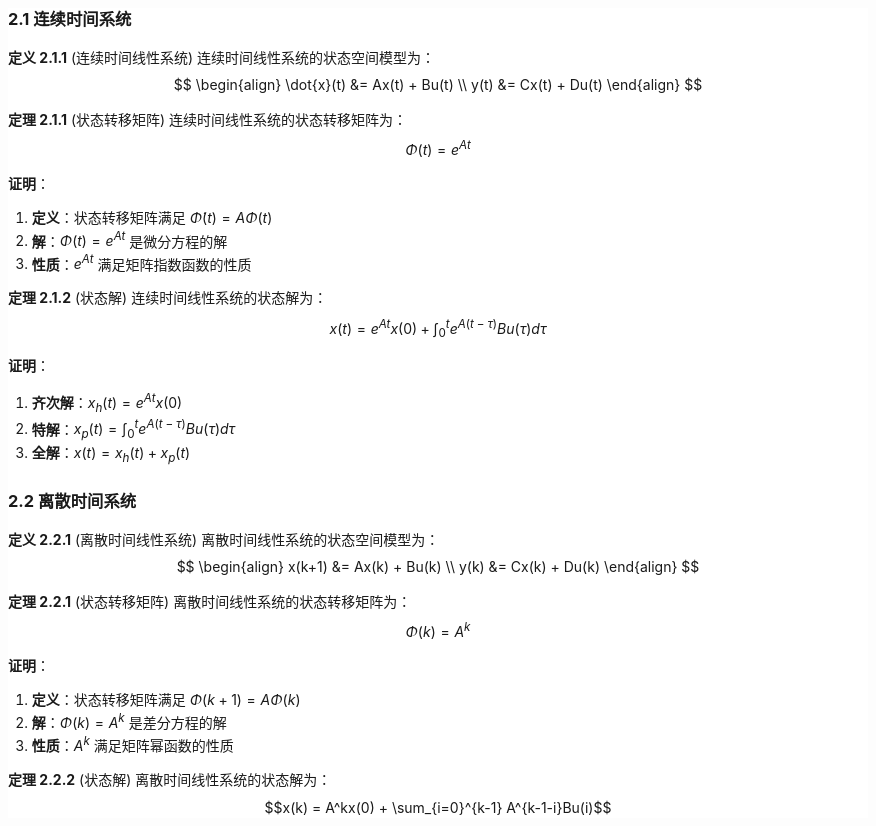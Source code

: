 ### 2.1 连续时间系统

**定义 2.1.1** (连续时间线性系统)
连续时间线性系统的状态空间模型为：
$$
\begin{align}
\dot{x}(t) &= Ax(t) + Bu(t) \\
y(t) &= Cx(t) + Du(t)
\end{align}
$$

**定理 2.1.1** (状态转移矩阵)
连续时间线性系统的状态转移矩阵为：
$$\Phi(t) = e^{At}$$

**证明**：

1. **定义**：状态转移矩阵满足 $\dot{\Phi}(t) = A\Phi(t)$
2. **解**：$\Phi(t) = e^{At}$ 是微分方程的解
3. **性质**：$e^{At}$ 满足矩阵指数函数的性质

**定理 2.1.2** (状态解)
连续时间线性系统的状态解为：
$$x(t) = e^{At}x(0) + \int_0^t e^{A(t-\tau)}Bu(\tau)d\tau$$

**证明**：

1. **齐次解**：$x_h(t) = e^{At}x(0)$
2. **特解**：$x_p(t) = \int_0^t e^{A(t-\tau)}Bu(\tau)d\tau$
3. **全解**：$x(t) = x_h(t) + x_p(t)$

### 2.2 离散时间系统

**定义 2.2.1** (离散时间线性系统)
离散时间线性系统的状态空间模型为：
$$
\begin{align}
x(k+1) &= Ax(k) + Bu(k) \\
y(k) &= Cx(k) + Du(k)
\end{align}
$$

**定理 2.2.1** (状态转移矩阵)
离散时间线性系统的状态转移矩阵为：
$$\Phi(k) = A^k$$

**证明**：

1. **定义**：状态转移矩阵满足 $\Phi(k+1) = A\Phi(k)$
2. **解**：$\Phi(k) = A^k$ 是差分方程的解
3. **性质**：$A^k$ 满足矩阵幂函数的性质

**定理 2.2.2** (状态解)
离散时间线性系统的状态解为：
$$x(k) = A^kx(0) + \sum_{i=0}^{k-1} A^{k-1-i}Bu(i)$$
